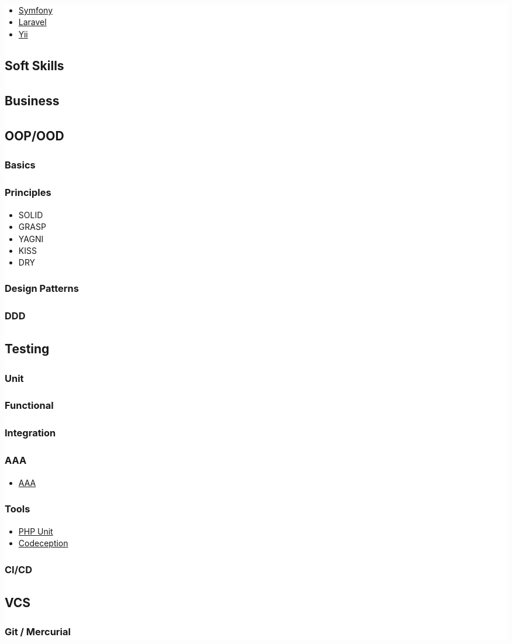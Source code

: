 - [Symfony](https://symfony.com/)
- [Laravel](https://laravel.com/)
- [Yii](https://www.yiiframework.com/)

## Soft Skills

## Business

## OOP/OOD

### Basics

### Principles

- SOLID
- GRASP
- YAGNI
- KISS
- DRY

### Design Patterns

### DDD

## Testing

### Unit

### Functional

### Integration

### AAA

- [AAA](http://wiki.c2.com/?ArrangeActAssert)

### Tools

- [PHP Unit](https://phpunit.de/)
- [Codeception](https://codeception.com/)

### CI/CD

## VCS

### Git / Mercurial
